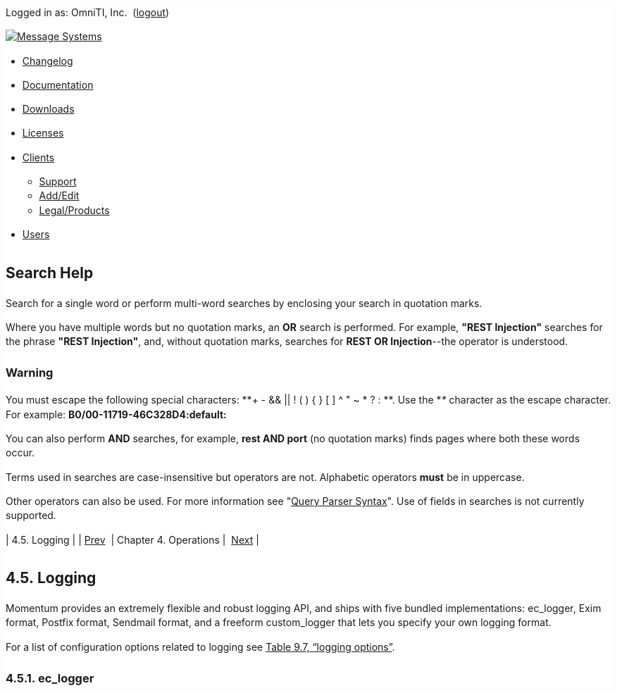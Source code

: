 Logged in as: OmniTI, Inc.  ([logout](https://support.messagesystems.com/logout.php))

[![Message Systems](https://support.messagesystems.com/images/ms-white205.png)](https://support.messagesystems.com/start.php) 

*   [Changelog](https://support.messagesystems.com/start.php?show=changelog)
*   [Documentation](https://support.messagesystems.com/docs/)
*   [Downloads](https://support.messagesystems.com/start.php)

*   [Licenses](https://support.messagesystems.com/license_summary.php)
*   <a href="">Clients</a>
    *   [Support](https://support.messagesystems.com/cs.php)
    *   [Add/Edit](https://support.messagesystems.com/edit_client.php)
    *   [Legal/Products](https://support.messagesystems.com/edit_products.php)
*   [Users](https://support.messagesystems.com/edit_customer.php)

## Search Help

Search for a single word or perform multi-word searches by enclosing your search in quotation marks.

Where you have multiple words but no quotation marks, an **OR** search is performed. For example, **"REST Injection"** searches for the phrase **"REST Injection"**, and, without quotation marks, searches for **REST OR Injection**--the operator is understood.

### Warning

You must escape the following special characters: **+ - && || ! ( ) { } [ ] ^ " ~ * ? : \**. Use the **\** character as the escape character. For example: **B0/00-11719-46C328D4\:default\:**

You can also perform **AND** searches, for example, **rest AND port** (no quotation marks) finds pages where both these words occur.

Terms used in searches are case-insensitive but operators are not. Alphabetic operators **must** be in uppercase.

Other operators can also be used. For more information see "[Query Parser Syntax](https://lucene.apache.org/core/old_versioned_docs/versions/3_0_0/queryparsersyntax.html)". Use of fields in searches is not currently supported.

| 4.5. Logging |
| [Prev](operations.riak.php)  | Chapter 4. Operations |  [Next](operations.multivip.php) |

## 4.5. Logging

Momentum provides an extremely flexible and robust logging API, and ships with five bundled implementations: ec_logger, Exim format, Postfix format, Sendmail format, and a freeform custom_logger that lets you specify your own logging format.

For a list of configuration options related to logging see [Table 9.7, “logging options”](options-summary.php#logging-options-table "Table 9.7. logging options").

### 4.5.1. ec_logger
